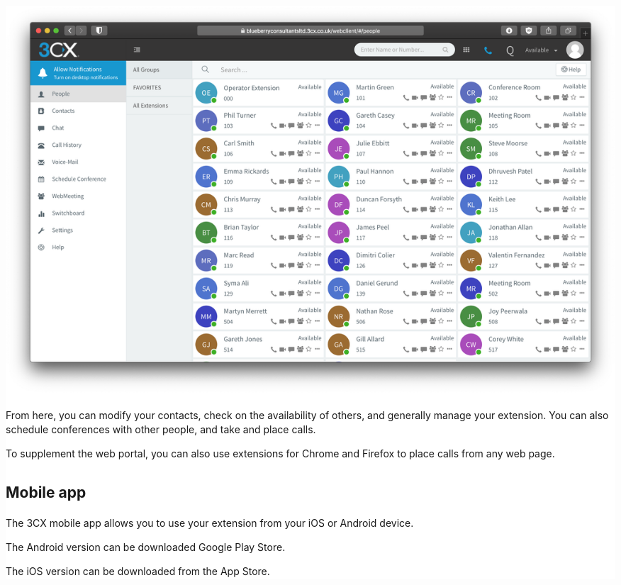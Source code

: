 ![screenshot_2018-12-10_at_20.57.12.png](/screenshot_2018-12-10_at_20.57.12.png)

From here, you can modify your contacts, check on the availability of others, and generally manage your extension. You can also schedule conferences with other people, and take and place calls.

To supplement the web portal, you can also use extensions for Chrome and Firefox to place calls from any web page.

## Mobile app
The 3CX mobile app allows you to use your extension from your iOS or Android device.

The Android version can be downloaded Google Play Store.

The iOS version can be downloaded from the App Store.
